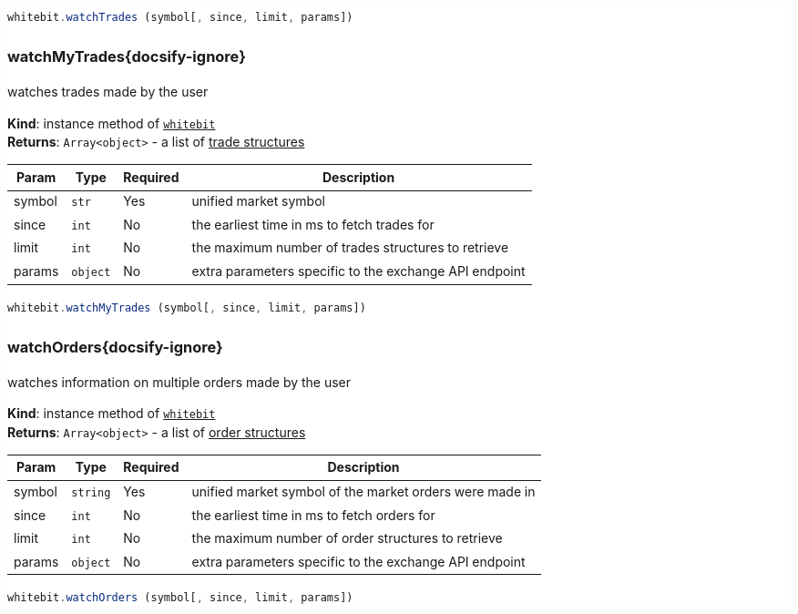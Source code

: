 
```javascript
whitebit.watchTrades (symbol[, since, limit, params])
```


<a name="watchMyTrades" id="watchmytrades"></a>

### watchMyTrades{docsify-ignore}
watches trades made by the user

**Kind**: instance method of [<code>whitebit</code>](#whitebit)  
**Returns**: <code>Array&lt;object&gt;</code> - a list of [trade structures](https://docs.ccxt.com/#/?id=trade-structure)


| Param | Type | Required | Description |
| --- | --- | --- | --- |
| symbol | <code>str</code> | Yes | unified market symbol |
| since | <code>int</code> | No | the earliest time in ms to fetch trades for |
| limit | <code>int</code> | No | the maximum number of trades structures to retrieve |
| params | <code>object</code> | No | extra parameters specific to the exchange API endpoint |


```javascript
whitebit.watchMyTrades (symbol[, since, limit, params])
```


<a name="watchOrders" id="watchorders"></a>

### watchOrders{docsify-ignore}
watches information on multiple orders made by the user

**Kind**: instance method of [<code>whitebit</code>](#whitebit)  
**Returns**: <code>Array&lt;object&gt;</code> - a list of [order structures](https://docs.ccxt.com/#/?id=order-structure)


| Param | Type | Required | Description |
| --- | --- | --- | --- |
| symbol | <code>string</code> | Yes | unified market symbol of the market orders were made in |
| since | <code>int</code> | No | the earliest time in ms to fetch orders for |
| limit | <code>int</code> | No | the maximum number of order structures to retrieve |
| params | <code>object</code> | No | extra parameters specific to the exchange API endpoint |


```javascript
whitebit.watchOrders (symbol[, since, limit, params])
```


<a name="watchBalance" id="watchbalance"></a>
